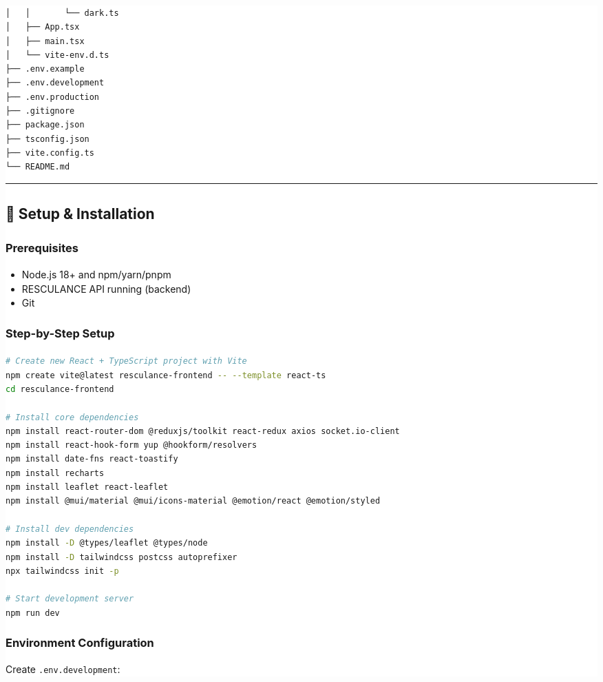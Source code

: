 ```
│   │       └── dark.ts
│   ├── App.tsx
│   ├── main.tsx
│   └── vite-env.d.ts
├── .env.example
├── .env.development
├── .env.production
├── .gitignore
├── package.json
├── tsconfig.json
├── vite.config.ts
└── README.md
```

---

## 🚀 Setup & Installation

### Prerequisites
- Node.js 18+ and npm/yarn/pnpm
- RESCULANCE API running (backend)
- Git

### Step-by-Step Setup

```bash
# Create new React + TypeScript project with Vite
npm create vite@latest resculance-frontend -- --template react-ts
cd resculance-frontend

# Install core dependencies
npm install react-router-dom @reduxjs/toolkit react-redux axios socket.io-client
npm install react-hook-form yup @hookform/resolvers
npm install date-fns react-toastify
npm install recharts
npm install leaflet react-leaflet
npm install @mui/material @mui/icons-material @emotion/react @emotion/styled

# Install dev dependencies
npm install -D @types/leaflet @types/node
npm install -D tailwindcss postcss autoprefixer
npx tailwindcss init -p

# Start development server
npm run dev
```

### Environment Configuration

Create `.env.development`:
